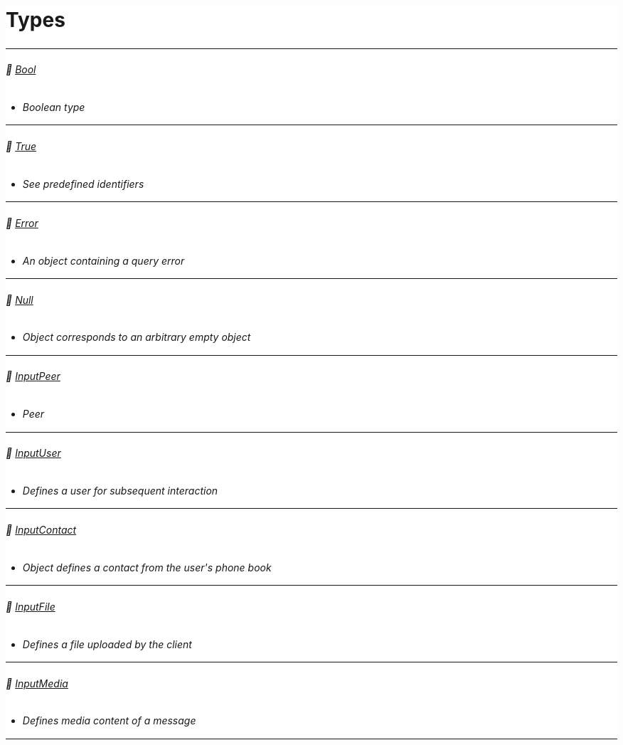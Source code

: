 
# Types

---

###### :link: [Bool](type/Bool)

  - *Boolean type*

---

###### :link: [True](type/True)

  - *See predefined identifiers*

---

###### :link: [Error](type/Error)

  - *An object containing a query error*

---

###### :link: [Null](type/Null)

  - *Object corresponds to an arbitrary empty object*

---

###### :link: [InputPeer](type/InputPeer)

  - *Peer*

---

###### :link: [InputUser](type/InputUser)

  - *Defines a user for subsequent interaction*

---

###### :link: [InputContact](type/InputContact)

  - *Object defines a contact from the user's phone book*

---

###### :link: [InputFile](type/InputFile)

  - *Defines a file uploaded by the client*

---

###### :link: [InputMedia](type/InputMedia)

  - *Defines media content of a message*

---
